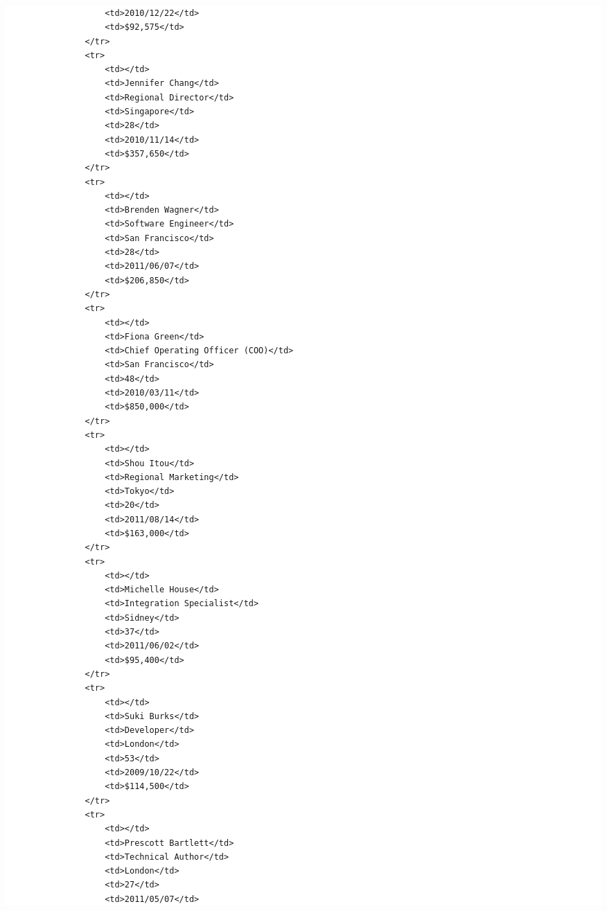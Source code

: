                         <td>2010/12/22</td>
                        <td>$92,575</td>
                    </tr>
                    <tr>
                        <td></td>
                        <td>Jennifer Chang</td>
                        <td>Regional Director</td>
                        <td>Singapore</td>
                        <td>28</td>
                        <td>2010/11/14</td>
                        <td>$357,650</td>
                    </tr>
                    <tr>
                        <td></td>
                        <td>Brenden Wagner</td>
                        <td>Software Engineer</td>
                        <td>San Francisco</td>
                        <td>28</td>
                        <td>2011/06/07</td>
                        <td>$206,850</td>
                    </tr>
                    <tr>
                        <td></td>
                        <td>Fiona Green</td>
                        <td>Chief Operating Officer (COO)</td>
                        <td>San Francisco</td>
                        <td>48</td>
                        <td>2010/03/11</td>
                        <td>$850,000</td>
                    </tr>
                    <tr>
                        <td></td>
                        <td>Shou Itou</td>
                        <td>Regional Marketing</td>
                        <td>Tokyo</td>
                        <td>20</td>
                        <td>2011/08/14</td>
                        <td>$163,000</td>
                    </tr>
                    <tr>
                        <td></td>
                        <td>Michelle House</td>
                        <td>Integration Specialist</td>
                        <td>Sidney</td>
                        <td>37</td>
                        <td>2011/06/02</td>
                        <td>$95,400</td>
                    </tr>
                    <tr>
                        <td></td>
                        <td>Suki Burks</td>
                        <td>Developer</td>
                        <td>London</td>
                        <td>53</td>
                        <td>2009/10/22</td>
                        <td>$114,500</td>
                    </tr>
                    <tr>
                        <td></td>
                        <td>Prescott Bartlett</td>
                        <td>Technical Author</td>
                        <td>London</td>
                        <td>27</td>
                        <td>2011/05/07</td>